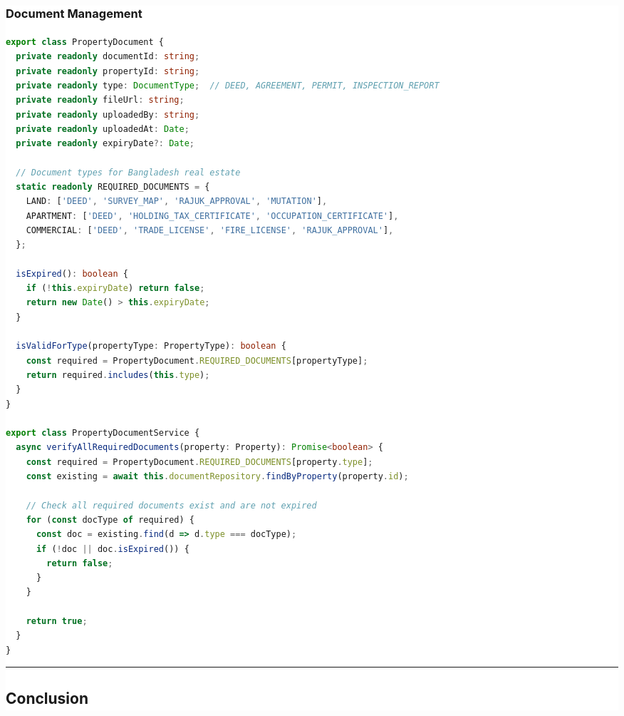 ### Document Management
```typescript
export class PropertyDocument {
  private readonly documentId: string;
  private readonly propertyId: string;
  private readonly type: DocumentType;  // DEED, AGREEMENT, PERMIT, INSPECTION_REPORT
  private readonly fileUrl: string;
  private readonly uploadedBy: string;
  private readonly uploadedAt: Date;
  private readonly expiryDate?: Date;

  // Document types for Bangladesh real estate
  static readonly REQUIRED_DOCUMENTS = {
    LAND: ['DEED', 'SURVEY_MAP', 'RAJUK_APPROVAL', 'MUTATION'],
    APARTMENT: ['DEED', 'HOLDING_TAX_CERTIFICATE', 'OCCUPATION_CERTIFICATE'],
    COMMERCIAL: ['DEED', 'TRADE_LICENSE', 'FIRE_LICENSE', 'RAJUK_APPROVAL'],
  };

  isExpired(): boolean {
    if (!this.expiryDate) return false;
    return new Date() > this.expiryDate;
  }

  isValidForType(propertyType: PropertyType): boolean {
    const required = PropertyDocument.REQUIRED_DOCUMENTS[propertyType];
    return required.includes(this.type);
  }
}

export class PropertyDocumentService {
  async verifyAllRequiredDocuments(property: Property): Promise<boolean> {
    const required = PropertyDocument.REQUIRED_DOCUMENTS[property.type];
    const existing = await this.documentRepository.findByProperty(property.id);

    // Check all required documents exist and are not expired
    for (const docType of required) {
      const doc = existing.find(d => d.type === docType);
      if (!doc || doc.isExpired()) {
        return false;
      }
    }

    return true;
  }
}
```

---

## Conclusion


  [Role.FINANCE_MANAGER]: [
  [Role.ACCOUNTANT]: [